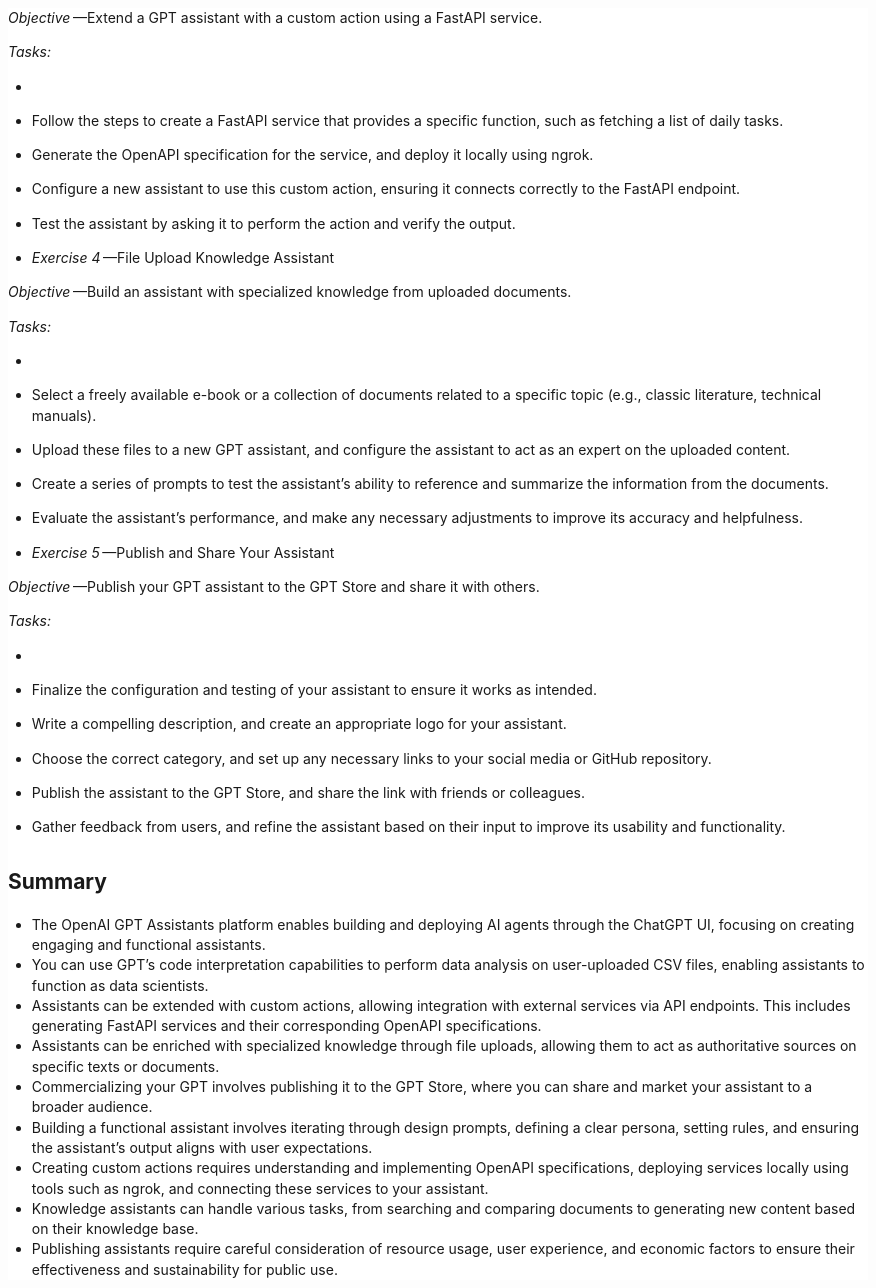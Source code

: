 *Objective* —Extend a GPT assistant with a custom action using a FastAPI service.

*Tasks:*

-

-  Follow the steps to create a FastAPI service that provides a specific function, such as fetching a list of daily tasks.
-  Generate the OpenAPI specification for the service, and deploy it locally using ngrok.
-  Configure a new assistant to use this custom action, ensuring it connects correctly to the FastAPI endpoint.
-  Test the assistant by asking it to perform the action and verify the output.

-  *Exercise 4* —File Upload Knowledge Assistant

*Objective* —Build an assistant with specialized knowledge from uploaded documents.

*Tasks:*

-

-  Select a freely available e-book or a collection of documents related to a specific topic (e.g., classic literature, technical manuals).
-  Upload these files to a new GPT assistant, and configure the assistant to act as an expert on the uploaded content.
-  Create a series of prompts to test the assistant’s ability to reference and summarize the information from the documents.
-  Evaluate the assistant’s performance, and make any necessary adjustments to improve its accuracy and helpfulness.

-  *Exercise 5* —Publish and Share Your Assistant

*Objective* —Publish your GPT assistant to the GPT Store and share it with others.

*Tasks:*

-

-  Finalize the configuration and testing of your assistant to ensure it works as intended.
-  Write a compelling description, and create an appropriate logo for your assistant.
-  Choose the correct category, and set up any necessary links to your social media or GitHub repository.
-  Publish the assistant to the GPT Store, and share the link with friends or colleagues.
-  Gather feedback from users, and refine the assistant based on their input to improve its usability and functionality.

## Summary

-  The OpenAI GPT Assistants platform enables building and deploying AI agents through the ChatGPT UI, focusing on creating engaging and functional assistants.
-  You can use GPT’s code interpretation capabilities to perform data analysis on user-uploaded CSV files, enabling assistants to function as data scientists.
-  Assistants can be extended with custom actions, allowing integration with external services via API endpoints. This includes generating FastAPI services and their corresponding OpenAPI specifications.
-  Assistants can be enriched with specialized knowledge through file uploads, allowing them to act as authoritative sources on specific texts or documents.
-  Commercializing your GPT involves publishing it to the GPT Store, where you can share and market your assistant to a broader audience.
-  Building a functional assistant involves iterating through design prompts, defining a clear persona, setting rules, and ensuring the assistant’s output aligns with user expectations.
-  Creating custom actions requires understanding and implementing OpenAPI specifications, deploying services locally using tools such as ngrok, and connecting these services to your assistant.
-  Knowledge assistants can handle various tasks, from searching and comparing documents to generating new content based on their knowledge base.
-  Publishing assistants require careful consideration of resource usage, user experience, and economic factors to ensure their effectiveness and sustainability for public use.